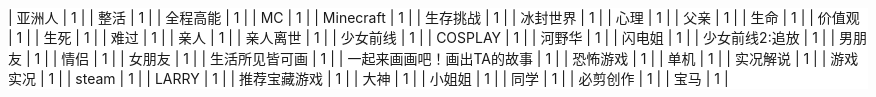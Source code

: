 | 亚洲人 | 1 |
| 整活 | 1 |
| 全程高能 | 1 |
| MC | 1 |
| Minecraft | 1 |
| 生存挑战 | 1 |
| 冰封世界 | 1 |
| 心理 | 1 |
| 父亲 | 1 |
| 生命 | 1 |
| 价值观 | 1 |
| 生死 | 1 |
| 难过 | 1 |
| 亲人 | 1 |
| 亲人离世 | 1 |
| 少女前线 | 1 |
| COSPLAY | 1 |
| 河野华 | 1 |
| 闪电姐 | 1 |
| 少女前线2:追放 | 1 |
| 男朋友 | 1 |
| 情侣 | 1 |
| 女朋友 | 1 |
| 生活所见皆可画 | 1 |
| 一起来画画吧！画出TA的故事 | 1 |
| 恐怖游戏 | 1 |
| 单机 | 1 |
| 实况解说 | 1 |
| 游戏实况 | 1 |
| steam | 1 |
| LARRY | 1 |
| 推荐宝藏游戏 | 1 |
| 大神 | 1 |
| 小姐姐 | 1 |
| 同学 | 1 |
| 必剪创作 | 1 |
| 宝马 | 1 |